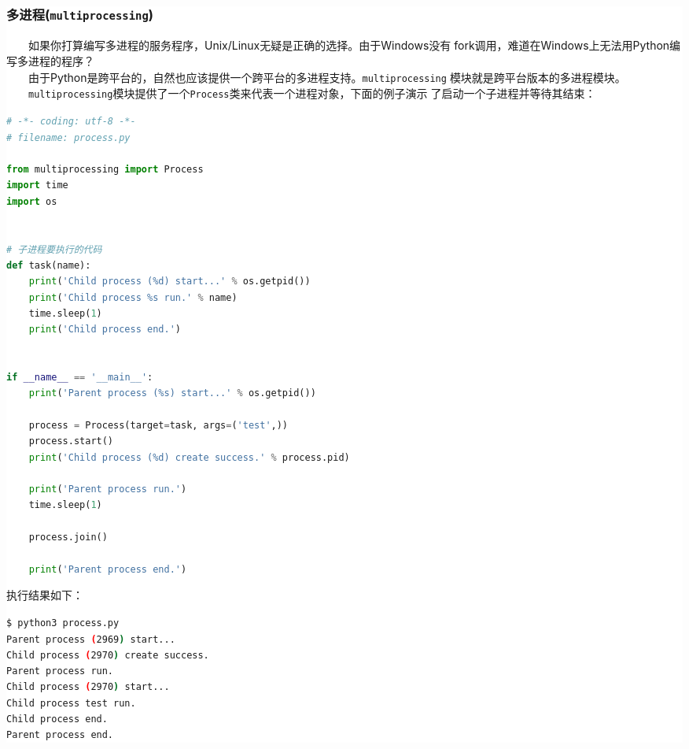 ### 多进程(`multiprocessing`)

&emsp;&emsp;如果你打算编写多进程的服务程序，Unix/Linux无疑是正确的选择。由于Windows没有
fork调用，难道在Windows上无法用Python编写多进程的程序？  
&emsp;&emsp;由于Python是跨平台的，自然也应该提供一个跨平台的多进程支持。`multiprocessing`
模块就是跨平台版本的多进程模块。  
&emsp;&emsp;`multiprocessing`模块提供了一个`Process`类来代表一个进程对象，下面的例子演示
了启动一个子进程并等待其结束：

```python
# -*- coding: utf-8 -*-
# filename: process.py

from multiprocessing import Process
import time
import os


# 子进程要执行的代码
def task(name):
    print('Child process (%d) start...' % os.getpid())
    print('Child process %s run.' % name)
    time.sleep(1)
    print('Child process end.')


if __name__ == '__main__':
    print('Parent process (%s) start...' % os.getpid())

    process = Process(target=task, args=('test',))
    process.start()
    print('Child process (%d) create success.' % process.pid)

    print('Parent process run.')
    time.sleep(1)

    process.join()

    print('Parent process end.')
```

执行结果如下：

```sh
$ python3 process.py
Parent process (2969) start...
Child process (2970) create success.
Parent process run.
Child process (2970) start...
Child process test run.
Child process end.
Parent process end.
```
